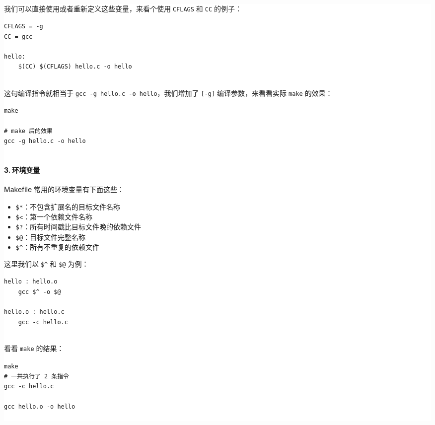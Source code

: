 我们可以直接使用或者重新定义这些变量，来看个使用 `CFLAGS` 和 `CC` 的例子：

```
CFLAGS = -g
CC = gcc

hello:
	$(CC) $(CFLAGS) hello.c -o hello


```

这句编译指令就相当于 `gcc -g hello.c -o hello`，我们增加了 `[-g]` 编译参数，来看看实际 `make` 的效果：

```
make

# make 后的效果
gcc -g hello.c -o hello


```

#### 3. 环境变量

Makefile 常用的环境变量有下面这些：

*   `$*`：不包含扩展名的目标文件名称
*   `$<`：第一个依赖文件名称
*   `$?`：所有时间戳比目标文件晚的依赖文件
*   `$@`：目标文件完整名称
*   `$^`：所有不重复的依赖文件

这里我们以 `$^` 和 `$@` 为例：

```
hello : hello.o 
	gcc $^ -o $@

hello.o : hello.c
	gcc -c hello.c


```

看看 `make` 的结果：

```
make
# 一共执行了 2 条指令
gcc -c hello.c

gcc hello.o -o hello


```
